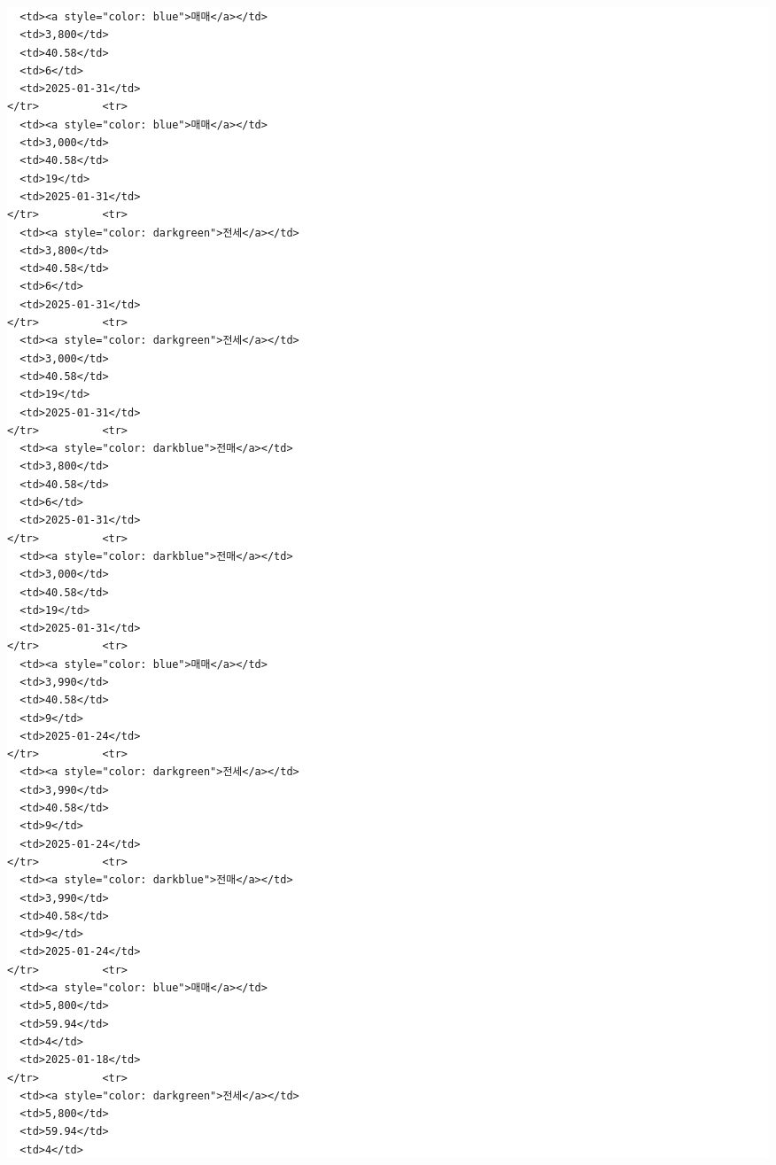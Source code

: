       <td><a style="color: blue">매매</a></td>
      <td>3,800</td>
      <td>40.58</td>
      <td>6</td>
      <td>2025-01-31</td>
    </tr>          <tr>
      <td><a style="color: blue">매매</a></td>
      <td>3,000</td>
      <td>40.58</td>
      <td>19</td>
      <td>2025-01-31</td>
    </tr>          <tr>
      <td><a style="color: darkgreen">전세</a></td>
      <td>3,800</td>
      <td>40.58</td>
      <td>6</td>
      <td>2025-01-31</td>
    </tr>          <tr>
      <td><a style="color: darkgreen">전세</a></td>
      <td>3,000</td>
      <td>40.58</td>
      <td>19</td>
      <td>2025-01-31</td>
    </tr>          <tr>
      <td><a style="color: darkblue">전매</a></td>
      <td>3,800</td>
      <td>40.58</td>
      <td>6</td>
      <td>2025-01-31</td>
    </tr>          <tr>
      <td><a style="color: darkblue">전매</a></td>
      <td>3,000</td>
      <td>40.58</td>
      <td>19</td>
      <td>2025-01-31</td>
    </tr>          <tr>
      <td><a style="color: blue">매매</a></td>
      <td>3,990</td>
      <td>40.58</td>
      <td>9</td>
      <td>2025-01-24</td>
    </tr>          <tr>
      <td><a style="color: darkgreen">전세</a></td>
      <td>3,990</td>
      <td>40.58</td>
      <td>9</td>
      <td>2025-01-24</td>
    </tr>          <tr>
      <td><a style="color: darkblue">전매</a></td>
      <td>3,990</td>
      <td>40.58</td>
      <td>9</td>
      <td>2025-01-24</td>
    </tr>          <tr>
      <td><a style="color: blue">매매</a></td>
      <td>5,800</td>
      <td>59.94</td>
      <td>4</td>
      <td>2025-01-18</td>
    </tr>          <tr>
      <td><a style="color: darkgreen">전세</a></td>
      <td>5,800</td>
      <td>59.94</td>
      <td>4</td>